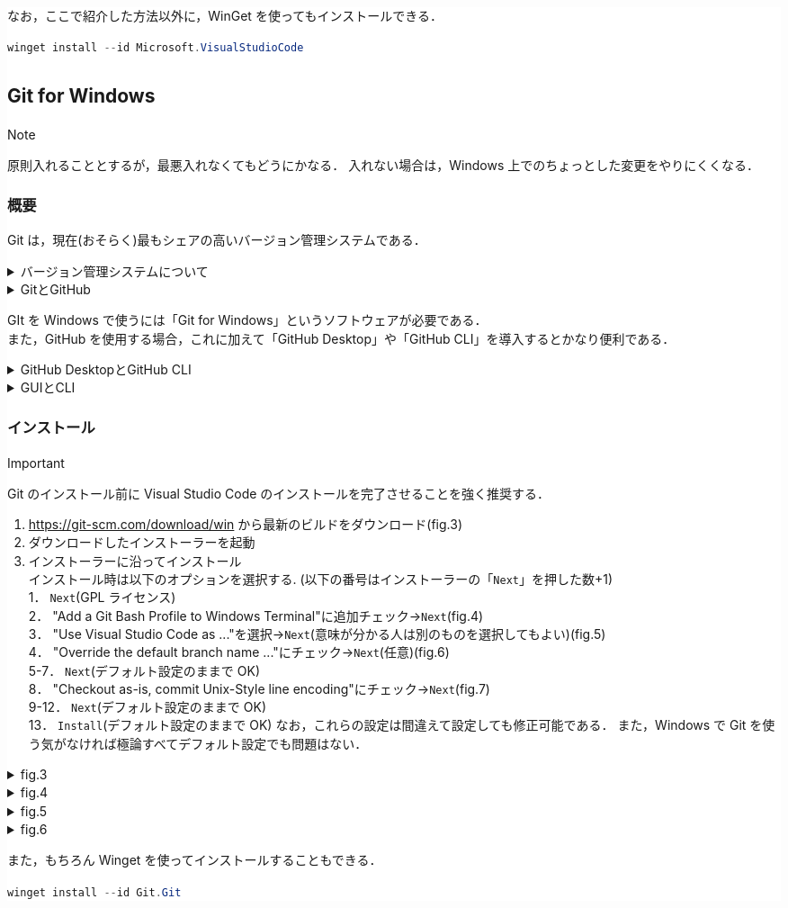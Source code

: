 なお，ここで紹介した方法以外に，WinGet を使ってもインストールできる．

```powershell
winget install --id Microsoft.VisualStudioCode
```

## Git for Windows

> [!NOTE]
> 原則入れることとするが，最悪入れなくてもどうにかなる．
> 入れない場合は，Windows 上でのちょっとした変更をやりにくくなる．

### 概要

Git は，現在(おそらく)最もシェアの高いバージョン管理システムである．

<details><summary>バージョン管理システムについて</summary></details>
<details><summary>GitとGitHub</summary></details>

GIt を Windows で使うには「Git for Windows」というソフトウェアが必要である．  
また，GitHub を使用する場合，これに加えて「GitHub Desktop」や「GitHub CLI」を導入するとかなり便利である．

<details><summary>GitHub DesktopとGitHub CLI</summary></details>
<details><summary>GUIとCLI</summary></details>

### インストール

> [!IMPORTANT]
> Git のインストール前に Visual Studio Code のインストールを完了させることを強く推奨する．

1. https://git-scm.com/download/win から最新のビルドをダウンロード(fig.3)
2. ダウンロードしたインストーラーを起動
3. インストーラーに沿ってインストール  
    インストール時は以下のオプションを選択する. (以下の番号はインストーラーの「`Next`」を押した数+1)  
    1． `Next`(GPL ライセンス)  
    2． "Add a Git Bash Profile to Windows Terminal"に追加チェック->`Next`(fig.4)  
    3． "Use Visual Studio Code as ..."を選択->`Next`(意味が分かる人は別のものを選択してもよい)(fig.5)  
    4． "Override the default branch name ..."にチェック->`Next`(任意)(fig.6)  
    5-7． `Next`(デフォルト設定のままで OK)  
    8． "Checkout as-is, commit Unix-Style line encoding"にチェック->`Next`(fig.7)  
    9-12． `Next`(デフォルト設定のままで OK)  
    13． `Install`(デフォルト設定のままで OK)
   なお，これらの設定は間違えて設定しても修正可能である．
   また，Windows で Git を使う気がなければ極論すべてデフォルト設定でも問題はない．

<details><summary>fig.3</summary></details>
<details><summary>fig.4</summary></details>
<details><summary>fig.5</summary></details>
<details><summary>fig.6</summary></details>

また，もちろん Winget を使ってインストールすることもできる．

```powershell
winget install --id Git.Git
```
